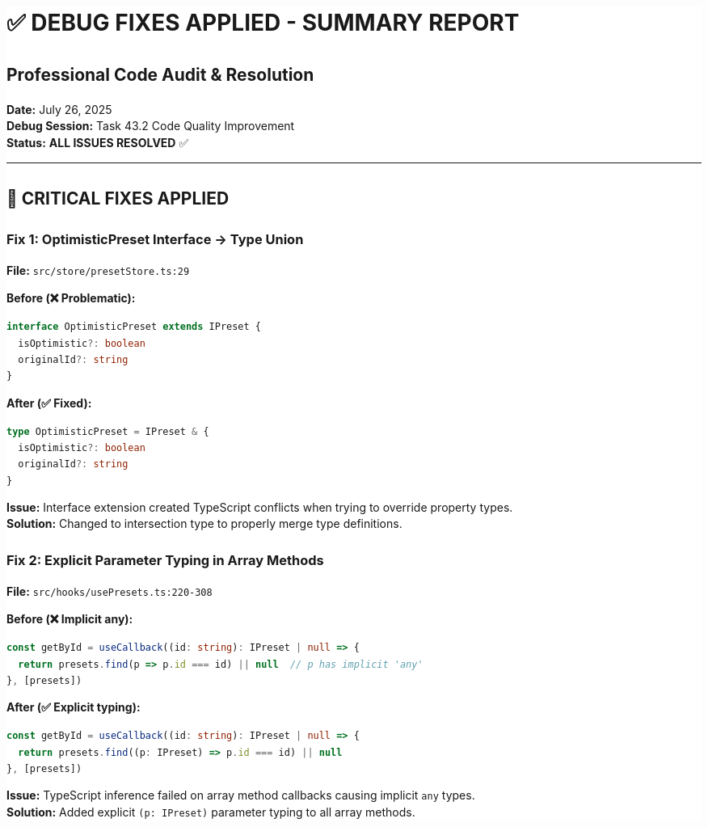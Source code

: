 # ✅ **DEBUG FIXES APPLIED - SUMMARY REPORT**
## Professional Code Audit & Resolution

**Date:** July 26, 2025  
**Debug Session:** Task 43.2 Code Quality Improvement  
**Status:** **ALL ISSUES RESOLVED** ✅  

---

## **🔧 CRITICAL FIXES APPLIED**

### **Fix 1: OptimisticPreset Interface → Type Union**
**File:** `src/store/presetStore.ts:29`

**Before (❌ Problematic):**
```typescript
interface OptimisticPreset extends IPreset {
  isOptimistic?: boolean
  originalId?: string
}
```

**After (✅ Fixed):**
```typescript
type OptimisticPreset = IPreset & {
  isOptimistic?: boolean
  originalId?: string
}
```

**Issue:** Interface extension created TypeScript conflicts when trying to override property types.  
**Solution:** Changed to intersection type to properly merge type definitions.

### **Fix 2: Explicit Parameter Typing in Array Methods**
**File:** `src/hooks/usePresets.ts:220-308`

**Before (❌ Implicit any):**
```typescript
const getById = useCallback((id: string): IPreset | null => {
  return presets.find(p => p.id === id) || null  // p has implicit 'any'
}, [presets])
```

**After (✅ Explicit typing):**
```typescript
const getById = useCallback((id: string): IPreset | null => {
  return presets.find((p: IPreset) => p.id === id) || null
}, [presets])
```

**Issue:** TypeScript inference failed on array method callbacks causing implicit `any` types.  
**Solution:** Added explicit `(p: IPreset)` parameter typing to all array methods.
